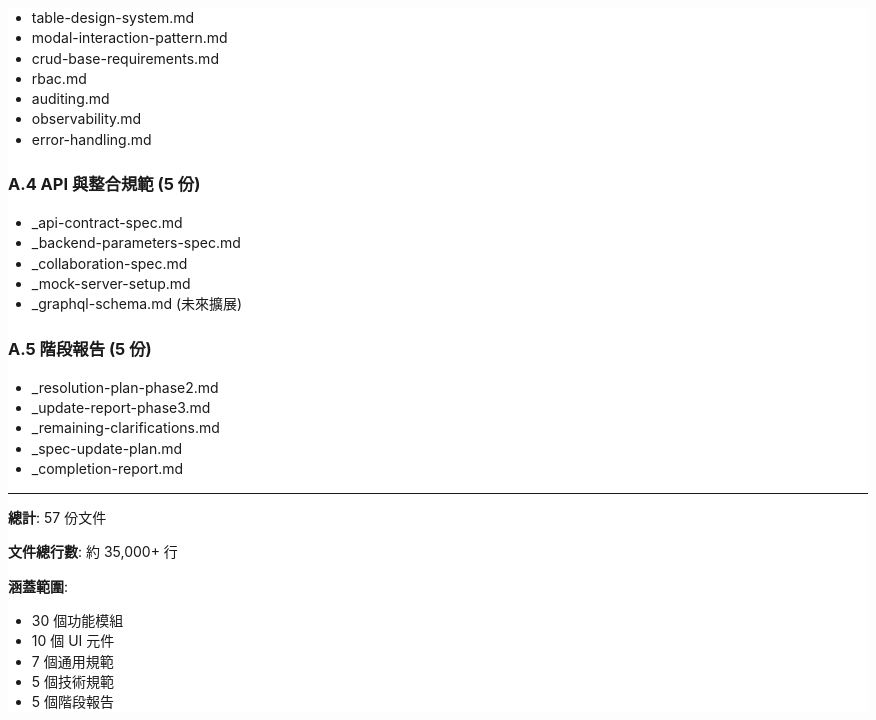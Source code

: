 - table-design-system.md
- modal-interaction-pattern.md
- crud-base-requirements.md
- rbac.md
- auditing.md
- observability.md
- error-handling.md

### A.4 API 與整合規範 (5 份)

- _api-contract-spec.md
- _backend-parameters-spec.md
- _collaboration-spec.md
- _mock-server-setup.md
- _graphql-schema.md (未來擴展)

### A.5 階段報告 (5 份)

- _resolution-plan-phase2.md
- _update-report-phase3.md
- _remaining-clarifications.md
- _spec-update-plan.md
- _completion-report.md

---

**總計**: 57 份文件

**文件總行數**: 約 35,000+ 行

**涵蓋範圍**:
- 30 個功能模組
- 10 個 UI 元件
- 7 個通用規範
- 5 個技術規範
- 5 個階段報告
